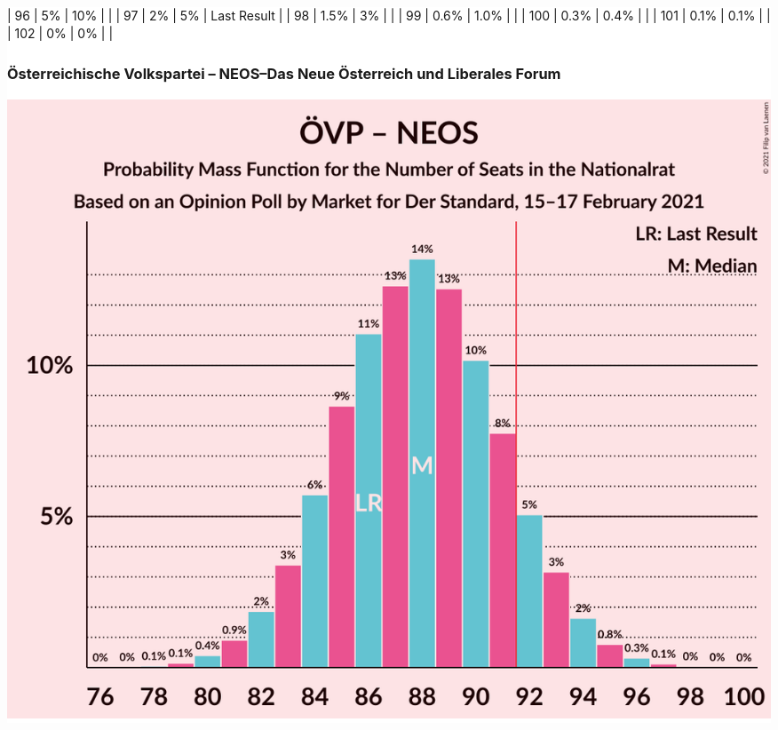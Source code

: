 | 96 | 5% | 10% |  |
| 97 | 2% | 5% | Last Result |
| 98 | 1.5% | 3% |  |
| 99 | 0.6% | 1.0% |  |
| 100 | 0.3% | 0.4% |  |
| 101 | 0.1% | 0.1% |  |
| 102 | 0% | 0% |  |

### Österreichische Volkspartei – NEOS–Das Neue Österreich und Liberales Forum

![Graph with seats probability mass function not yet produced](2021-02-17-Market-coalitions-seats-pmf-övp–neos.png "Seats Probability Mass Function")
